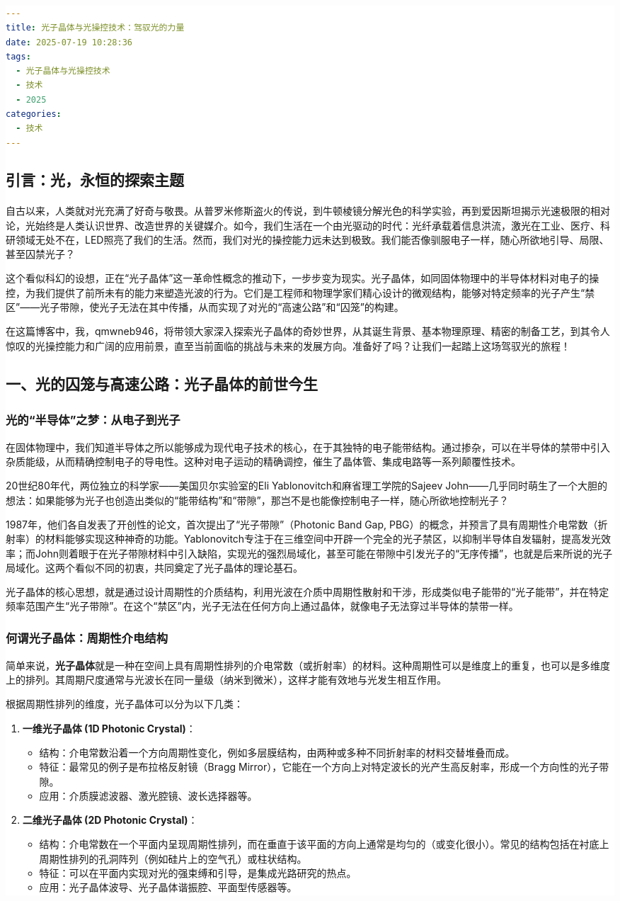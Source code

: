 ```yaml
---
title: 光子晶体与光操控技术：驾驭光的力量
date: 2025-07-19 10:28:36
tags:
  - 光子晶体与光操控技术
  - 技术
  - 2025
categories:
  - 技术
---
```


## 引言：光，永恒的探索主题

自古以来，人类就对光充满了好奇与敬畏。从普罗米修斯盗火的传说，到牛顿棱镜分解光色的科学实验，再到爱因斯坦揭示光速极限的相对论，光始终是人类认识世界、改造世界的关键媒介。如今，我们生活在一个由光驱动的时代：光纤承载着信息洪流，激光在工业、医疗、科研领域无处不在，LED照亮了我们的生活。然而，我们对光的操控能力远未达到极致。我们能否像驯服电子一样，随心所欲地引导、局限、甚至囚禁光子？

这个看似科幻的设想，正在“光子晶体”这一革命性概念的推动下，一步步变为现实。光子晶体，如同固体物理中的半导体材料对电子的操控，为我们提供了前所未有的能力来塑造光波的行为。它们是工程师和物理学家们精心设计的微观结构，能够对特定频率的光子产生“禁区”——光子带隙，使光子无法在其中传播，从而实现了对光的“高速公路”和“囚笼”的构建。

在这篇博客中，我，qmwneb946，将带领大家深入探索光子晶体的奇妙世界，从其诞生背景、基本物理原理、精密的制备工艺，到其令人惊叹的光操控能力和广阔的应用前景，直至当前面临的挑战与未来的发展方向。准备好了吗？让我们一起踏上这场驾驭光的旅程！

## 一、光的囚笼与高速公路：光子晶体的前世今生

### 光的“半导体”之梦：从电子到光子

在固体物理中，我们知道半导体之所以能够成为现代电子技术的核心，在于其独特的电子能带结构。通过掺杂，可以在半导体的禁带中引入杂质能级，从而精确控制电子的导电性。这种对电子运动的精确调控，催生了晶体管、集成电路等一系列颠覆性技术。

20世纪80年代，两位独立的科学家——美国贝尔实验室的Eli Yablonovitch和麻省理工学院的Sajeev John——几乎同时萌生了一个大胆的想法：如果能够为光子也创造出类似的“能带结构”和“带隙”，那岂不是也能像控制电子一样，随心所欲地控制光子？

1987年，他们各自发表了开创性的论文，首次提出了“光子带隙”（Photonic Band Gap, PBG）的概念，并预言了具有周期性介电常数（折射率）的材料能够实现这种神奇的功能。Yablonovitch专注于在三维空间中开辟一个完全的光子禁区，以抑制半导体自发辐射，提高发光效率；而John则着眼于在光子带隙材料中引入缺陷，实现光的强烈局域化，甚至可能在带隙中引发光子的“无序传播”，也就是后来所说的光子局域化。这两个看似不同的初衷，共同奠定了光子晶体的理论基石。

光子晶体的核心思想，就是通过设计周期性的介质结构，利用光波在介质中周期性散射和干涉，形成类似电子能带的“光子能带”，并在特定频率范围产生“光子带隙”。在这个“禁区”内，光子无法在任何方向上通过晶体，就像电子无法穿过半导体的禁带一样。

### 何谓光子晶体：周期性介电结构

简单来说，**光子晶体**就是一种在空间上具有周期性排列的介电常数（或折射率）的材料。这种周期性可以是维度上的重复，也可以是多维度上的排列。其周期尺度通常与光波长在同一量级（纳米到微米），这样才能有效地与光发生相互作用。

根据周期性排列的维度，光子晶体可以分为以下几类：

1.  **一维光子晶体 (1D Photonic Crystal)**：
    *   结构：介电常数沿着一个方向周期性变化，例如多层膜结构，由两种或多种不同折射率的材料交替堆叠而成。
    *   特征：最常见的例子是布拉格反射镜（Bragg Mirror），它能在一个方向上对特定波长的光产生高反射率，形成一个方向性的光子带隙。
    *   应用：介质膜滤波器、激光腔镜、波长选择器等。

2.  **二维光子晶体 (2D Photonic Crystal)**：
    *   结构：介电常数在一个平面内呈现周期性排列，而在垂直于该平面的方向上通常是均匀的（或变化很小）。常见的结构包括在衬底上周期性排列的孔洞阵列（例如硅片上的空气孔）或柱状结构。
    *   特征：可以在平面内实现对光的强束缚和引导，是集成光路研究的热点。
    *   应用：光子晶体波导、光子晶体谐振腔、平面型传感器等。
